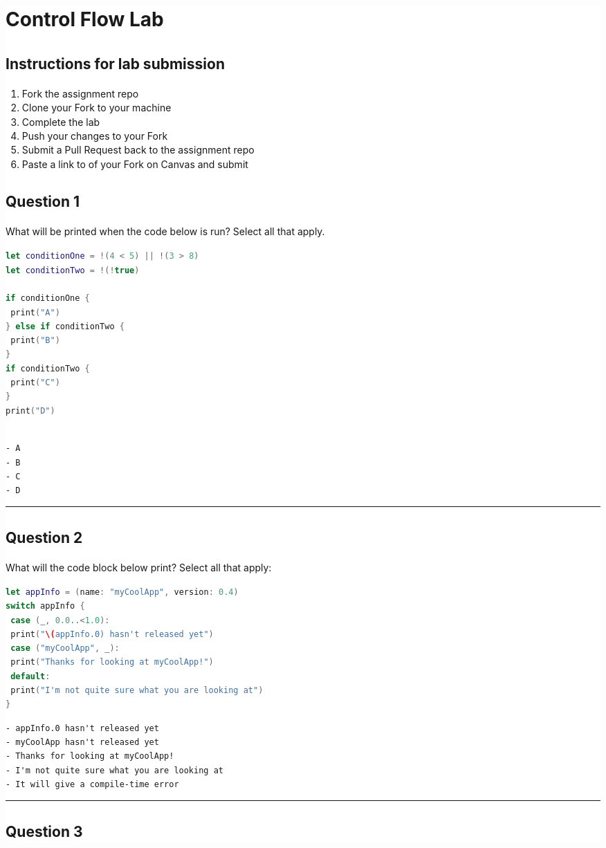 # Control Flow Lab

## Instructions for lab submission

1. Fork the assignment repo
1. Clone your Fork to your machine
1. Complete the lab
1. Push your changes to your Fork
1. Submit a Pull Request back to the assignment repo
1. Paste a link to of your Fork on Canvas and submit

## Question 1

What will be printed when the code below is run?  Select all that apply.

```swift
let conditionOne = !(4 < 5) || !(3 > 8)
let conditionTwo = !(!true)

if conditionOne {
 print("A")
} else if conditionTwo {
 print("B")
}
if conditionTwo {
 print("C")
}
print("D")
```
```

- A
- B
- C
- D
```

***
## Question 2

What will the code block below print?  Select all that apply:

```swift
let appInfo = (name: "myCoolApp", version: 0.4)
switch appInfo {
 case (_, 0.0..<1.0):
 print("\(appInfo.0) hasn't released yet")
 case ("myCoolApp", _):
 print("Thanks for looking at myCoolApp!")
 default:
 print("I'm not quite sure what you are looking at")
}
```
```
- appInfo.0 hasn't released yet
- myCoolApp hasn't released yet
- Thanks for looking at myCoolApp!
- I'm not quite sure what you are looking at
- It will give a compile-time error
```
***
## Question 3
